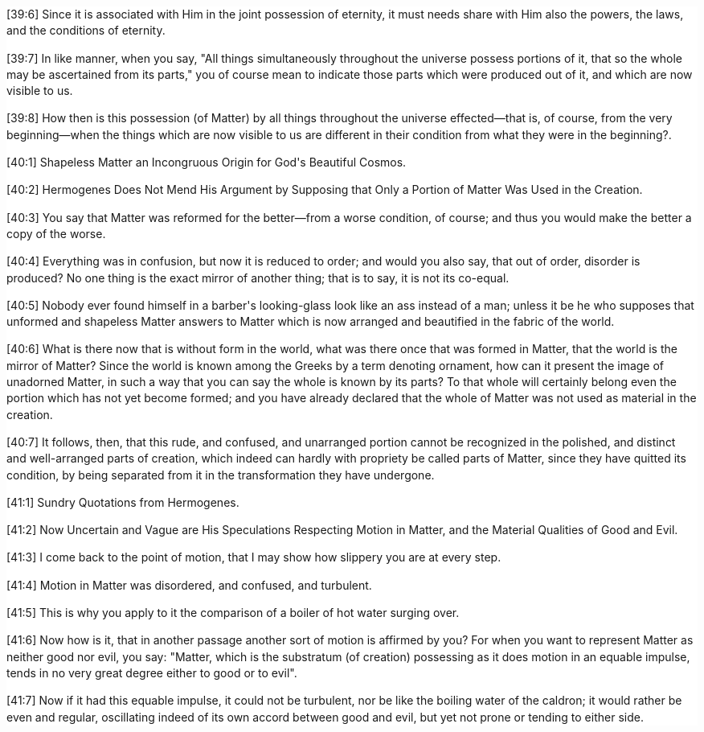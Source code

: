 [39:6] Since it is associated with Him in the joint possession of eternity, it must needs share with Him also the powers, the laws, and the conditions of eternity.

[39:7] In like manner, when you say, "All things simultaneously throughout the universe possess portions of it, that so the whole may be ascertained from its parts," you of course mean to indicate those parts which were produced out of it, and which are now visible to us.

[39:8] How then is this possession (of Matter) by all things throughout the universe effected—that is, of course, from the very beginning—when the things which are now visible to us are different in their condition from what they were in the beginning?.

[40:1] Shapeless Matter an Incongruous Origin for God's Beautiful Cosmos.

[40:2] Hermogenes Does Not Mend His Argument by Supposing that Only a Portion of Matter Was Used in the Creation.

[40:3] You say that Matter was reformed for the better—from a worse condition, of course; and thus you would make the better a copy of the worse.

[40:4] Everything was in confusion, but now it is reduced to order; and would you also say, that out of order, disorder is produced? No one thing is the exact mirror of another thing; that is to say, it is not its co-equal.

[40:5] Nobody ever found himself in a barber's looking-glass look like an ass instead of a man; unless it be he who supposes that unformed and shapeless Matter answers to Matter which is now arranged and beautified in the fabric of the world.

[40:6] What is there now that is without form in the world, what was there once that was formed in Matter, that the world is the mirror of Matter? Since the world is known among the Greeks by a term denoting ornament, how can it present the image of unadorned Matter, in such a way that you can say the whole is known by its parts? To that whole will certainly belong even the portion which has not yet become formed; and you have already declared that the whole of Matter was not used as material in the creation.

[40:7] It follows, then, that this rude, and confused, and unarranged portion cannot be recognized in the polished, and distinct and well-arranged parts of creation, which indeed can hardly with propriety be called parts of Matter, since they have quitted its condition, by being separated from it in the transformation they have undergone.

[41:1] Sundry Quotations from Hermogenes.

[41:2] Now Uncertain and Vague are His Speculations Respecting Motion in Matter, and the Material Qualities of Good and Evil.

[41:3] I come back to the point of motion, that I may show how slippery you are at every step.

[41:4] Motion in Matter was disordered, and confused, and turbulent.

[41:5] This is why you apply to it the comparison of a boiler of hot water surging over.

[41:6] Now how is it, that in another passage another sort of motion is affirmed by you?  For when you want to represent Matter as neither good nor evil, you say: "Matter, which is the substratum (of creation) possessing as it does motion in an equable impulse, tends in no very great degree either to good or to evil".

[41:7] Now if it had this equable impulse, it could not be turbulent, nor be like the boiling water of the caldron; it would rather be even and regular, oscillating indeed of its own accord between good and evil, but yet not prone or tending to either side.
